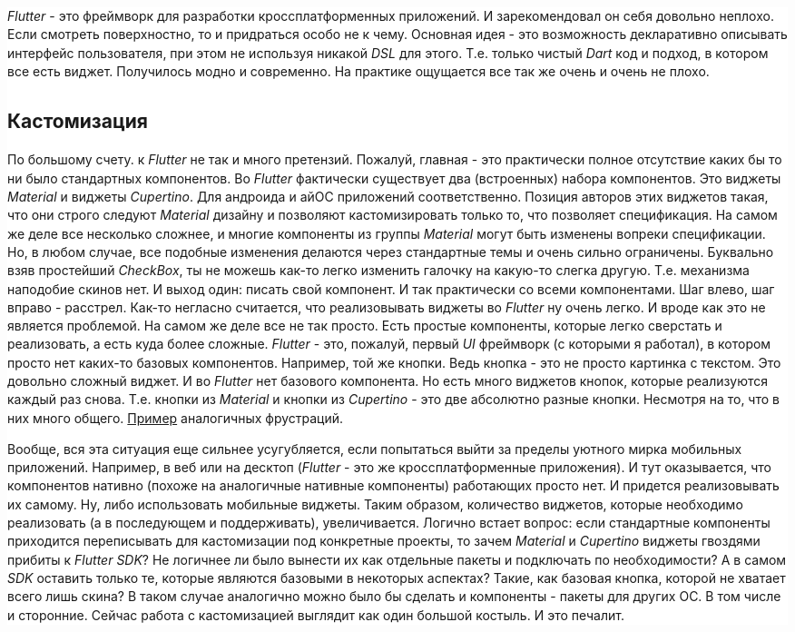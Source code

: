_Flutter_ - это фреймворк для разработки кроссплатформенных приложений. И зарекомендовал он себя
довольно неплохо. Если смотреть поверхностно, то и придраться особо не к чему. Основная идея - это
возможность декларативно описывать интерфейс пользователя, при этом не используя никакой _DSL_ для
этого. Т.е. только чистый _Dart_ код и подход, в котором все есть виджет. Получилось модно и
современно. На практике ощущается все так же очень и очень не плохо.

## Кастомизация

По большому счету. к _Flutter_ не так и много претензий. Пожалуй, главная - это практически полное
отсутствие каких бы то ни было стандартных компонентов. Во _Flutter_ фактически существует два
(встроенных) набора компонентов. Это виджеты _Material_ и виджеты _Cupertino_. Для андроида и айОС
приложений соответственно. Позиция авторов этих виджетов такая, что они строго следуют _Material_
дизайну и позволяют кастомизировать только то, что позволяет спецификация. На самом же деле
все несколько сложнее, и многие компоненты из группы _Material_ могут быть изменены вопреки
спецификации. Но, в любом случае, все подобные изменения делаются через стандартные темы и очень
сильно ограничены. Буквально взяв простейший _CheckBox_, ты не можешь как-то легко изменить галочку на
какую-то слегка другую. Т.е. механизма наподобие скинов нет. И выход один: писать свой компонент. И
так практически со всеми компонентами. Шаг влево, шаг вправо - расстрел. Как-то негласно считается,
что реализовывать виджеты во _Flutter_ ну очень легко. И вроде как это не является проблемой. На самом
же деле все не так просто. Есть простые компоненты, которые легко сверстать и реализовать, а есть
куда более сложные. _Flutter_ - это, пожалуй, первый _UI_ фреймворк (с которыми я работал), в котором просто
нет каких-то базовых компонентов. Например, той же кнопки. Ведь кнопка - это не просто картинка с
текстом. Это довольно сложный виджет. И во _Flutter_ нет базового компонента. Но есть много виджетов
кнопок, которые реализуются каждый раз снова. Т.е. кнопки из _Material_ и кнопки из _Cupertino_ - это две
абсолютно разные кнопки. Несмотря на то, что в них много общего. [Пример](https://twitter.com/RayLiVerified/status/1635404451388481538?ref_src=twsrc%5Etfw%7Ctwcamp%5Etweetembed%7Ctwterm%5E1635404451388481538%7Ctwgr%5E56fd8eb87d0ff62ee163ba9e11036ef06c5d3495%7Ctwcon%5Es1_&ref_url=https%3A%2F%2Fwww.redditmedia.com%2Fmediaembed%2F11rf7go%3Fresponsive%3Dtrueis_nightmode%3Dfalse)
аналогичных фрустраций.

Вообще, вся эта ситуация еще сильнее усугубляется, если попытаться выйти за пределы уютного мирка
мобильных приложений. Например, в веб или на десктоп (_Flutter_ - это же кроссплатформенные приложения).
И тут оказывается, что компонентов нативно (похоже на аналогичные нативные компоненты)
работающих просто нет. И придется реализовывать их самому. Ну, либо использовать мобильные виджеты.
Таким образом, количество виджетов, которые необходимо реализовать (а в последующем и поддерживать),
увеличивается. Логично встает вопрос: если стандартные компоненты приходится переписывать для
кастомизации под конкретные проекты, то зачем _Material_ и _Cupertino_ виджеты гвоздями прибиты к
_Flutter SDK_? Не логичнее ли было вынести их как отдельные пакеты и подключать по необходимости? А в
самом _SDK_ оставить только те, которые являются базовыми в некоторых аспектах? Такие, как
базовая кнопка, которой не хватает всего лишь скина? В таком случае аналогично можно было бы сделать
и компоненты - пакеты для других ОС. В том числе и сторонние. Сейчас работа с кастомизацией выглядит
как один большой костыль. И это печалит.
